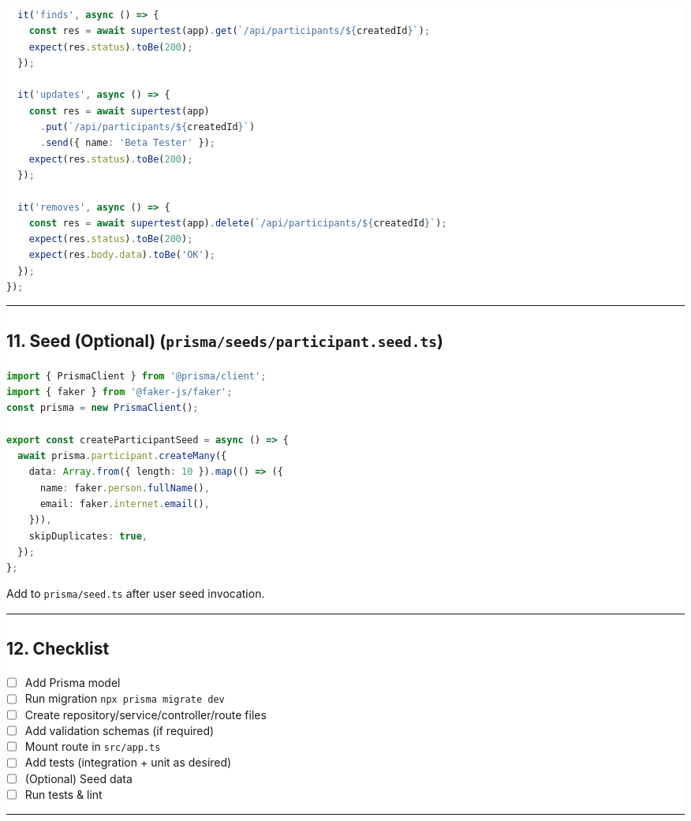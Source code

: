 ```ts
  it('finds', async () => {
    const res = await supertest(app).get(`/api/participants/${createdId}`);
    expect(res.status).toBe(200);
  });

  it('updates', async () => {
    const res = await supertest(app)
      .put(`/api/participants/${createdId}`)
      .send({ name: 'Beta Tester' });
    expect(res.status).toBe(200);
  });

  it('removes', async () => {
    const res = await supertest(app).delete(`/api/participants/${createdId}`);
    expect(res.status).toBe(200);
    expect(res.body.data).toBe('OK');
  });
});
```

---

## 11. Seed (Optional) (`prisma/seeds/participant.seed.ts`)

```ts
import { PrismaClient } from '@prisma/client';
import { faker } from '@faker-js/faker';
const prisma = new PrismaClient();

export const createParticipantSeed = async () => {
  await prisma.participant.createMany({
    data: Array.from({ length: 10 }).map(() => ({
      name: faker.person.fullName(),
      email: faker.internet.email(),
    })),
    skipDuplicates: true,
  });
};
```

Add to `prisma/seed.ts` after user seed invocation.

---

## 12. Checklist

- [ ] Add Prisma model
- [ ] Run migration `npx prisma migrate dev`
- [ ] Create repository/service/controller/route files
- [ ] Add validation schemas (if required)
- [ ] Mount route in `src/app.ts`
- [ ] Add tests (integration + unit as desired)
- [ ] (Optional) Seed data
- [ ] Run tests & lint

---